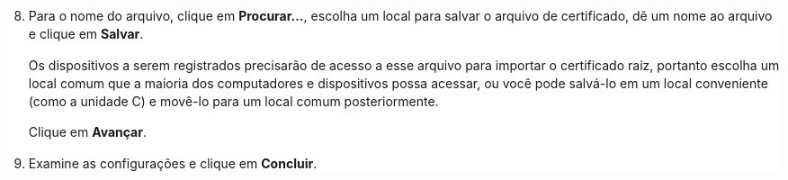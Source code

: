 8.  Para o nome do arquivo, clique em **Procurar…**, escolha um local para salvar o arquivo de certificado, dê um nome ao arquivo e clique em **Salvar**.  

     Os dispositivos a serem registrados precisarão de acesso a esse arquivo para importar o certificado raiz, portanto escolha um local comum que a maioria dos computadores e dispositivos possa acessar, ou você pode salvá-lo em um local conveniente (como a unidade C) e movê-lo para um local comum posteriormente.  

     Clique em **Avançar**.  

9. Examine as configurações e clique em **Concluir**.  






